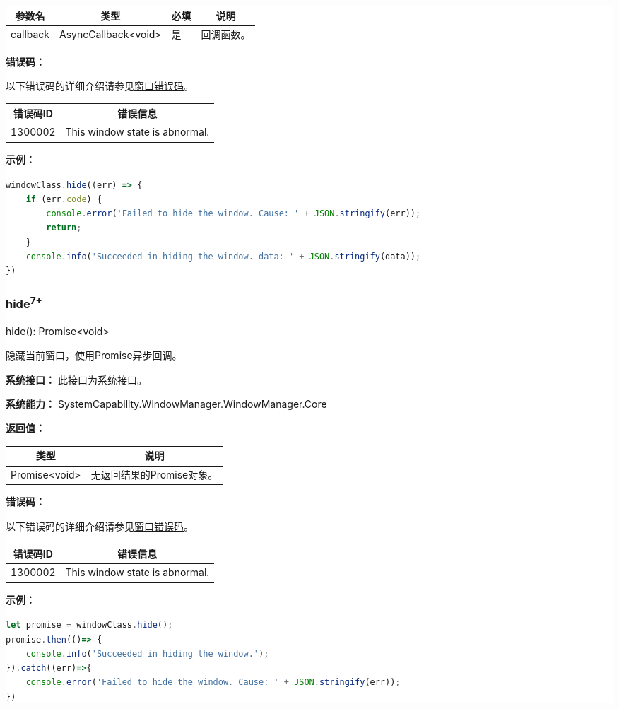 | 参数名   | 类型                      | 必填 | 说明       |
| -------- | ------------------------- | ---- | ---------- |
| callback | AsyncCallback&lt;void&gt; | 是   | 回调函数。 |

**错误码：**

以下错误码的详细介绍请参见[窗口错误码](../errorcodes/errorcode-window.md)。

| 错误码ID | 错误信息 |
| ------- | ------------------------------ |
| 1300002 | This window state is abnormal. |

**示例：**

```js
windowClass.hide((err) => {
    if (err.code) {
        console.error('Failed to hide the window. Cause: ' + JSON.stringify(err));
        return;
    }
    console.info('Succeeded in hiding the window. data: ' + JSON.stringify(data));
})
```

### hide<sup>7+</sup>

hide(): Promise&lt;void&gt;

隐藏当前窗口，使用Promise异步回调。

**系统接口：** 此接口为系统接口。

**系统能力：** SystemCapability.WindowManager.WindowManager.Core

**返回值：**

| 类型                | 说明                      |
| ------------------- | ------------------------- |
| Promise&lt;void&gt; | 无返回结果的Promise对象。 |

**错误码：**

以下错误码的详细介绍请参见[窗口错误码](../errorcodes/errorcode-window.md)。

| 错误码ID | 错误信息 |
| ------- | ------------------------------ |
| 1300002 | This window state is abnormal. |

**示例：**

```js
let promise = windowClass.hide();
promise.then(()=> {
    console.info('Succeeded in hiding the window.');
}).catch((err)=>{
    console.error('Failed to hide the window. Cause: ' + JSON.stringify(err));
})
```
